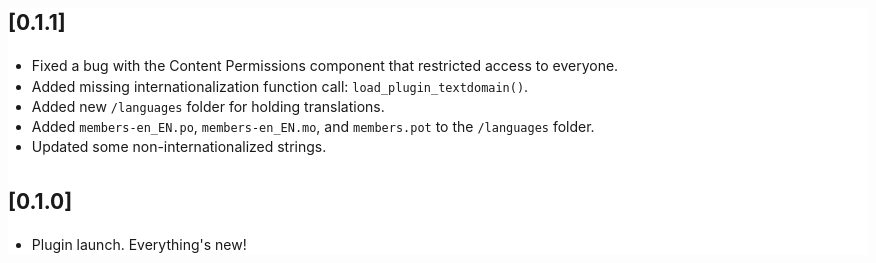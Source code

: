 ## [0.1.1]

- Fixed a bug with the Content Permissions component that restricted access to everyone.
- Added missing internationalization function call: `load_plugin_textdomain()`.
- Added new `/languages` folder for holding translations.
- Added `members-en_EN.po`, `members-en_EN.mo`, and `members.pot` to the `/languages` folder.
- Updated some non-internationalized strings.

## [0.1.0]

- Plugin launch. Everything's new!
